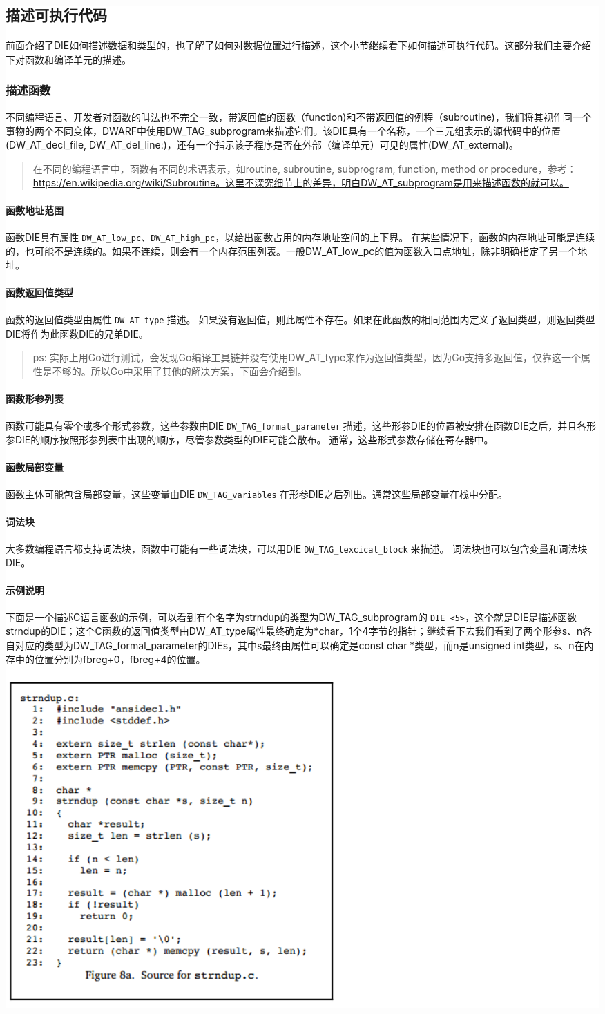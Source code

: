 ## 描述可执行代码

前面介绍了DIE如何描述数据和类型的，也了解了如何对数据位置进行描述，这个小节继续看下如何描述可执行代码。这部分我们主要介绍下对函数和编译单元的描述。

### 描述函数

不同编程语言、开发者对函数的叫法也不完全一致，带返回值的函数（function)和不带返回值的例程（subroutine)，我们将其视作同一个事物的两个不同变体，DWARF中使用DW_TAG_subprogram来描述它们。该DIE具有一个名称，一个三元组表示的源代码中的位置(DW_AT_decl_file, DW_AT_del_line:)，还有一个指示该子程序是否在外部（编译单元）可见的属性(DW_AT_external)。

> 在不同的编程语言中，函数有不同的术语表示，如routine, subroutine, subprogram, function, method or procedure，参考：https://en.wikipedia.org/wiki/Subroutine。这里不深究细节上的差异，明白DW_AT_subprogram是用来描述函数的就可以。

#### 函数地址范围

函数DIE具有属性 `DW_AT_low_pc`、`DW_AT_high_pc`，以给出函数占用的内存地址空间的上下界。 在某些情况下，函数的内存地址可能是连续的，也可能不是连续的。如果不连续，则会有一个内存范围列表。一般DW_AT_low_pc的值为函数入口点地址，除非明确指定了另一个地址。

#### 函数返回值类型

函数的返回值类型由属性 `DW_AT_type` 描述。 如果没有返回值，则此属性不存在。如果在此函数的相同范围内定义了返回类型，则返回类型DIE将作为此函数DIE的兄弟DIE。

> ps: 实际上用Go进行测试，会发现Go编译工具链并没有使用DW_AT_type来作为返回值类型，因为Go支持多返回值，仅靠这一个属性是不够的。所以Go中采用了其他的解决方案，下面会介绍到。

#### 函数形参列表

函数可能具有零个或多个形式参数，这些参数由DIE `DW_TAG_formal_parameter` 描述，这些形参DIE的位置被安排在函数DIE之后，并且各形参DIE的顺序按照形参列表中出现的顺序，尽管参数类型的DIE可能会散布。 通常，这些形式参数存储在寄存器中。

#### 函数局部变量

函数主体可能包含局部变量，这些变量由DIE `DW_TAG_variables` 在形参DIE之后列出。通常这些局部变量在栈中分配。

#### 词法块

大多数编程语言都支持词法块，函数中可能有一些词法块，可以用DIE `DW_TAG_lexcical_block` 来描述。 词法块也可以包含变量和词法块DIE。

#### 示例说明

下面是一个描述C语言函数的示例，可以看到有个名字为strndup的类型为DW_TAG_subprogram的 `DIE <5>`，这个就是DIE是描述函数strndup的DIE；这个C函数的返回值类型由DW_AT_type属性最终确定为*char，1个4字节的指针；继续看下去我们看到了两个形参s、n各自对应的类型为DW_TAG_formal_parameter的DIEs，其中s最终由属性可以确定是const char *类型，而n是unsigned int类型，s、n在内存中的位置分别为fbreg+0，fbreg+4的位置。

<img alt="dwarf_desc_code" src="assets/clip_image009.png" width="480px" />
